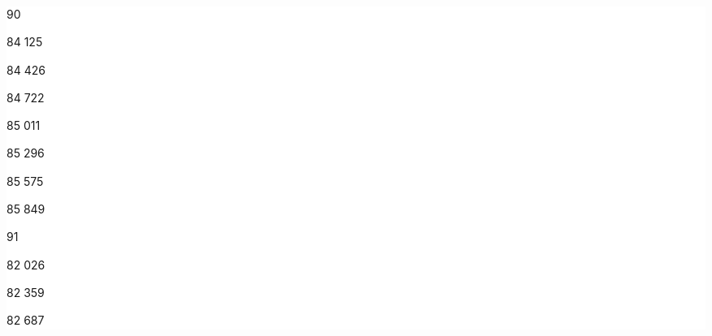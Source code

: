 90

</td>
      <td width="77">

84 125

</td>
      <td width="77">

84 426

</td>
      <td width="77">

84 722

</td>
      <td width="77">

85 011

</td>
      <td width="77">

85 296

</td>
      <td width="77">

85 575

</td>
      <td width="77">

85 849

</td>
    </tr>
    <tr>
      <td width="77">

91

</td>
      <td width="77">

82 026

</td>
      <td width="77">

82 359

</td>
      <td width="77">

82 687

</td>
      <td width="77">
